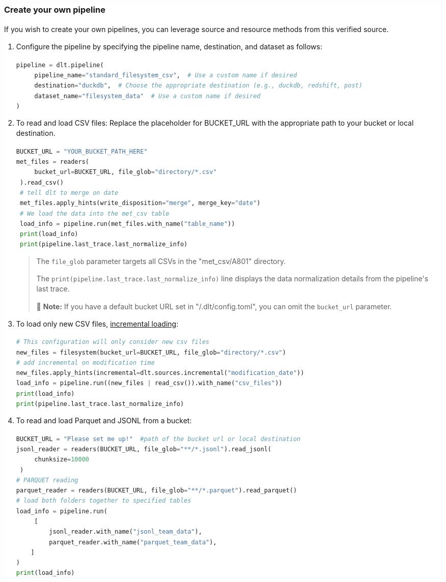 ### Create your own pipeline

If you wish to create your own pipelines, you can leverage source and resource methods from this
verified source.

1. Configure the pipeline by specifying the pipeline name, destination, and dataset as follows:

   ```python
   pipeline = dlt.pipeline(
        pipeline_name="standard_filesystem_csv",  # Use a custom name if desired
        destination="duckdb",  # Choose the appropriate destination (e.g., duckdb, redshift, post)
        dataset_name="filesystem_data"  # Use a custom name if desired
   )
   ```

1. To read and load CSV files: Replace the placeholder for BUCKET_URL with the appropriate path to
   your bucket or local destination.

   ```python
   BUCKET_URL = "YOUR_BUCKET_PATH_HERE"
   met_files = readers(
        bucket_url=BUCKET_URL, file_glob="directory/*.csv"
    ).read_csv()
    # tell dlt to merge on date
    met_files.apply_hints(write_disposition="merge", merge_key="date")
    # We load the data into the met_csv table
    load_info = pipeline.run(met_files.with_name("table_name"))
    print(load_info)
    print(pipeline.last_trace.last_normalize_info)
   ```

   > The `file_glob` parameter targets all CSVs in the "met_csv/A801" directory.
   >
   > The `print(pipeline.last_trace.last_normalize_info)` line displays the data normalization details from the pipeline's last trace.
   >
   > 📌 **Note:** If you have a default bucket URL set in "/.dlt/config.toml", you can omit the `bucket_url` parameter.

1. To load only new CSV files, [incremental loading](https://dlthub.com/docs/general-usage/incremental-loading):

   ```python
   # This configuration will only consider new csv files
   new_files = filesystem(bucket_url=BUCKET_URL, file_glob="directory/*.csv")
   # add incremental on modification time
   new_files.apply_hints(incremental=dlt.sources.incremental("modification_date"))
   load_info = pipeline.run((new_files | read_csv()).with_name("csv_files"))
   print(load_info)
   print(pipeline.last_trace.last_normalize_info)
   ```

1. To read and load Parquet and JSONL from a bucket:
   ```python
   BUCKET_URL = "Please set me up!"  #path of the bucket url or local destination
   jsonl_reader = readers(BUCKET_URL, file_glob="**/*.jsonl").read_jsonl(
        chunksize=10000
    )
   # PARQUET reading
   parquet_reader = readers(BUCKET_URL, file_glob="**/*.parquet").read_parquet()
   # load both folders together to specified tables
   load_info = pipeline.run(
        [
            jsonl_reader.with_name("jsonl_team_data"),
            parquet_reader.with_name("parquet_team_data"),
       ]
   )
   print(load_info)
   ```